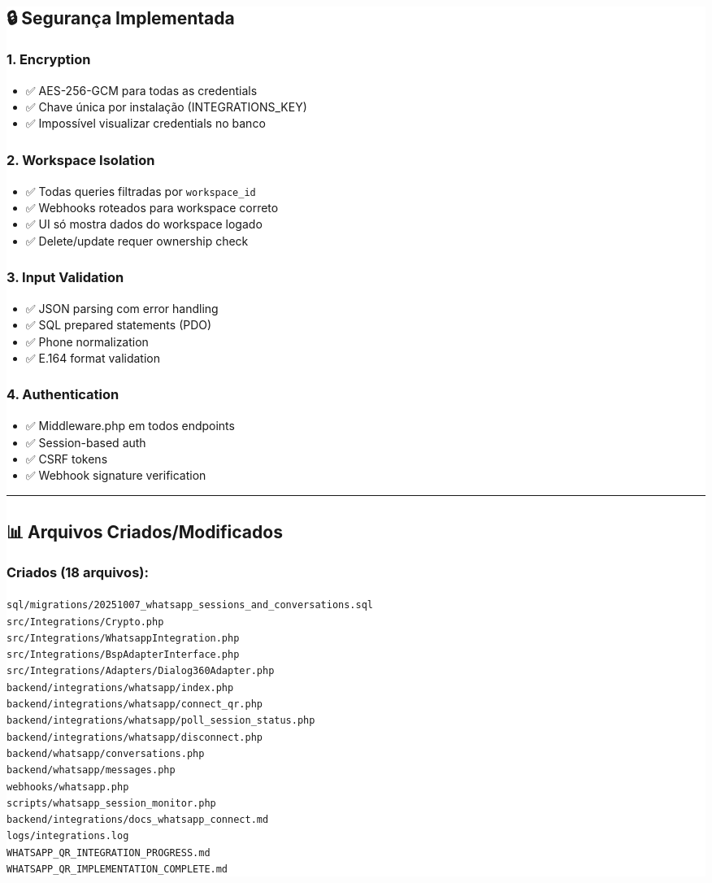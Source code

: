 
## 🔒 Segurança Implementada

### 1. Encryption
- ✅ AES-256-GCM para todas as credentials
- ✅ Chave única por instalação (INTEGRATIONS_KEY)
- ✅ Impossível visualizar credentials no banco

### 2. Workspace Isolation
- ✅ Todas queries filtradas por `workspace_id`
- ✅ Webhooks roteados para workspace correto
- ✅ UI só mostra dados do workspace logado
- ✅ Delete/update requer ownership check

### 3. Input Validation
- ✅ JSON parsing com error handling
- ✅ SQL prepared statements (PDO)
- ✅ Phone normalization
- ✅ E.164 format validation

### 4. Authentication
- ✅ Middleware.php em todos endpoints
- ✅ Session-based auth
- ✅ CSRF tokens
- ✅ Webhook signature verification

---

## 📊 Arquivos Criados/Modificados

### Criados (18 arquivos):
```
sql/migrations/20251007_whatsapp_sessions_and_conversations.sql
src/Integrations/Crypto.php
src/Integrations/WhatsappIntegration.php
src/Integrations/BspAdapterInterface.php
src/Integrations/Adapters/Dialog360Adapter.php
backend/integrations/whatsapp/index.php
backend/integrations/whatsapp/connect_qr.php
backend/integrations/whatsapp/poll_session_status.php
backend/integrations/whatsapp/disconnect.php
backend/whatsapp/conversations.php
backend/whatsapp/messages.php
webhooks/whatsapp.php
scripts/whatsapp_session_monitor.php
backend/integrations/docs_whatsapp_connect.md
logs/integrations.log
WHATSAPP_QR_INTEGRATION_PROGRESS.md
WHATSAPP_QR_IMPLEMENTATION_COMPLETE.md
```
